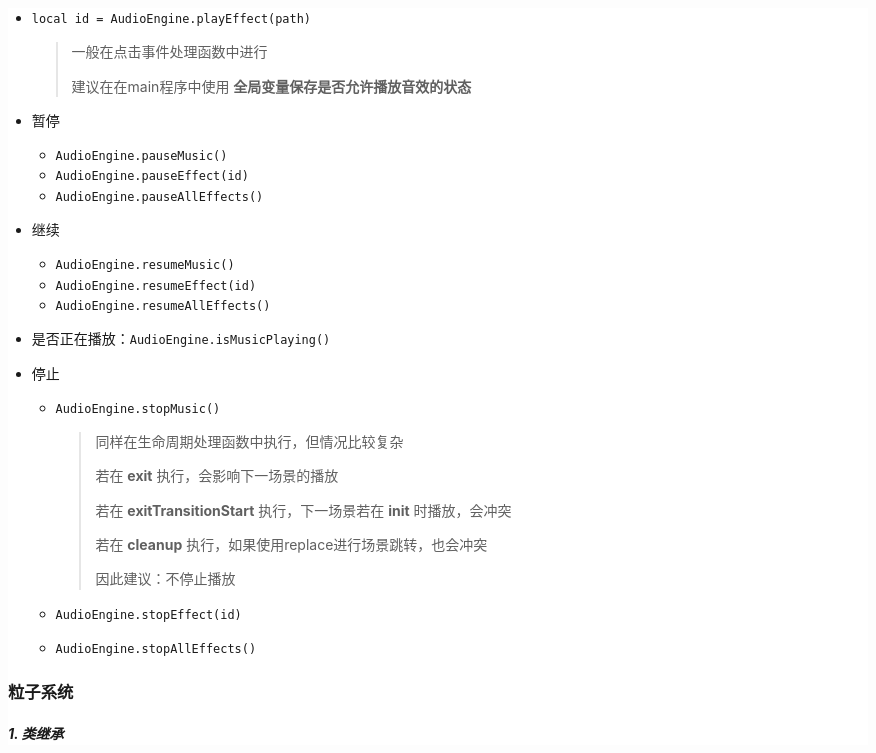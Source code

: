   - `local id = AudioEngine.playEffect(path)`

    > 一般在点击事件处理函数中进行
    >
    > 建议在在main程序中使用 **全局变量保存是否允许播放音效的状态**

- 暂停

  - `AudioEngine.pauseMusic()`
  - `AudioEngine.pauseEffect(id)`
  - `AudioEngine.pauseAllEffects()`

- 继续

  - `AudioEngine.resumeMusic()`
  - `AudioEngine.resumeEffect(id)`
  - `AudioEngine.resumeAllEffects()`

- 是否正在播放：`AudioEngine.isMusicPlaying()`

- 停止

  - `AudioEngine.stopMusic()`

    > 同样在生命周期处理函数中执行，但情况比较复杂
    >
    > 若在 **exit** 执行，会影响下一场景的播放
    >
    > 若在 **exitTransitionStart** 执行，下一场景若在 **init** 时播放，会冲突
    >
    > 若在 **cleanup** 执行，如果使用replace进行场景跳转，也会冲突
    >
    > 因此建议：不停止播放

  - `AudioEngine.stopEffect(id)`

  - `AudioEngine.stopAllEffects()`



### 粒子系统

##### 1. 类继承
